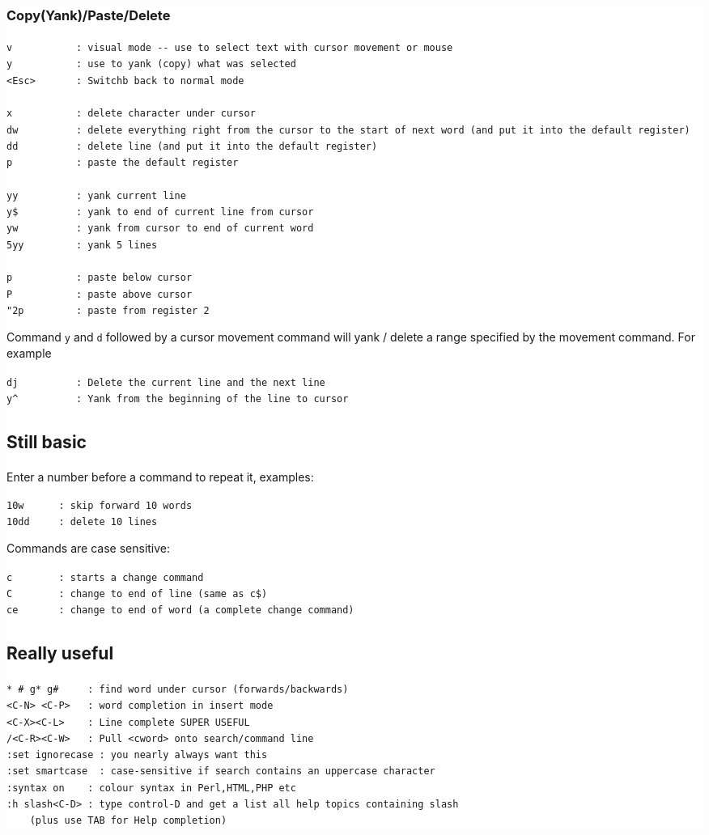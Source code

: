 ### Copy(Yank)/Paste/Delete

```
v           : visual mode -- use to select text with cursor movement or mouse
y           : use to yank (copy) what was selected
<Esc>       : Switchb back to normal mode

x           : delete character under cursor
dw          : delete everything right from the cursor to the start of next word (and put it into the default register)
dd          : delete line (and put it into the default register)
p           : paste the default register

yy          : yank current line
y$          : yank to end of current line from cursor
yw          : yank from cursor to end of current word
5yy         : yank 5 lines

p           : paste below cursor
P           : paste above cursor
"2p         : paste from register 2
```

Command `y` and `d` followed by a cursor movement command will yank / delete a range specified by the movement command. For example

```
dj          : Delete the current line and the next line
y^          : Yank from the beginning of the line to cursor
```

## Still basic

Enter a number before a command to repeat it, examples:

```
10w      : skip forward 10 words
10dd     : delete 10 lines
```

Commands are case sensitive:

```
c        : starts a change command
C        : change to end of line (same as c$)
ce       : change to end of word (a complete change command)
```

## Really useful

```
* # g* g#     : find word under cursor (forwards/backwards)
<C-N> <C-P>   : word completion in insert mode
<C-X><C-L>    : Line complete SUPER USEFUL
/<C-R><C-W>   : Pull <cword> onto search/command line
:set ignorecase : you nearly always want this
:set smartcase  : case-sensitive if search contains an uppercase character
:syntax on    : colour syntax in Perl,HTML,PHP etc
:h slash<C-D> : type control-D and get a list all help topics containing slash
    (plus use TAB for Help completion)
```
